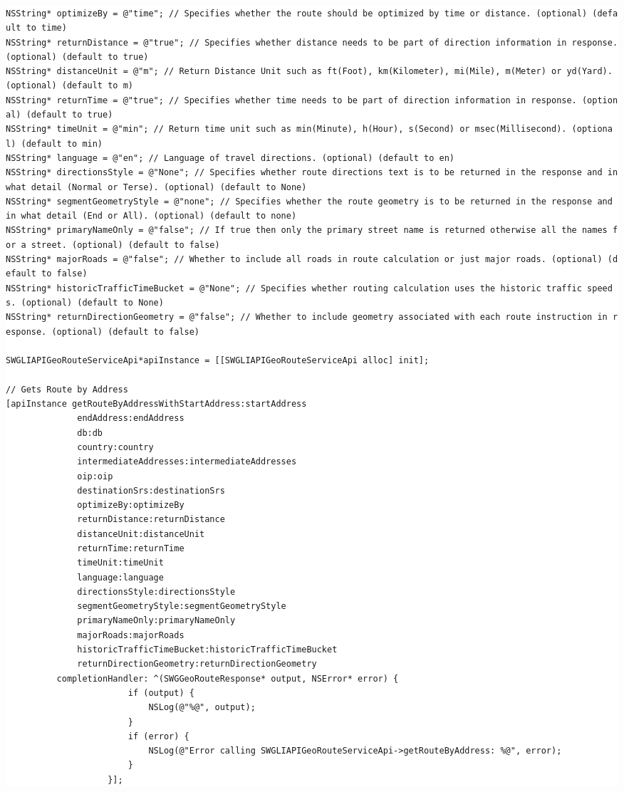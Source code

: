 ```objc
NSString* optimizeBy = @"time"; // Specifies whether the route should be optimized by time or distance. (optional) (default to time)
NSString* returnDistance = @"true"; // Specifies whether distance needs to be part of direction information in response. (optional) (default to true)
NSString* distanceUnit = @"m"; // Return Distance Unit such as ft(Foot), km(Kilometer), mi(Mile), m(Meter) or yd(Yard). (optional) (default to m)
NSString* returnTime = @"true"; // Specifies whether time needs to be part of direction information in response. (optional) (default to true)
NSString* timeUnit = @"min"; // Return time unit such as min(Minute), h(Hour), s(Second) or msec(Millisecond). (optional) (default to min)
NSString* language = @"en"; // Language of travel directions. (optional) (default to en)
NSString* directionsStyle = @"None"; // Specifies whether route directions text is to be returned in the response and in what detail (Normal or Terse). (optional) (default to None)
NSString* segmentGeometryStyle = @"none"; // Specifies whether the route geometry is to be returned in the response and in what detail (End or All). (optional) (default to none)
NSString* primaryNameOnly = @"false"; // If true then only the primary street name is returned otherwise all the names for a street. (optional) (default to false)
NSString* majorRoads = @"false"; // Whether to include all roads in route calculation or just major roads. (optional) (default to false)
NSString* historicTrafficTimeBucket = @"None"; // Specifies whether routing calculation uses the historic traffic speeds. (optional) (default to None)
NSString* returnDirectionGeometry = @"false"; // Whether to include geometry associated with each route instruction in response. (optional) (default to false)

SWGLIAPIGeoRouteServiceApi*apiInstance = [[SWGLIAPIGeoRouteServiceApi alloc] init];

// Gets Route by Address
[apiInstance getRouteByAddressWithStartAddress:startAddress
              endAddress:endAddress
              db:db
              country:country
              intermediateAddresses:intermediateAddresses
              oip:oip
              destinationSrs:destinationSrs
              optimizeBy:optimizeBy
              returnDistance:returnDistance
              distanceUnit:distanceUnit
              returnTime:returnTime
              timeUnit:timeUnit
              language:language
              directionsStyle:directionsStyle
              segmentGeometryStyle:segmentGeometryStyle
              primaryNameOnly:primaryNameOnly
              majorRoads:majorRoads
              historicTrafficTimeBucket:historicTrafficTimeBucket
              returnDirectionGeometry:returnDirectionGeometry
          completionHandler: ^(SWGGeoRouteResponse* output, NSError* error) {
                        if (output) {
                            NSLog(@"%@", output);
                        }
                        if (error) {
                            NSLog(@"Error calling SWGLIAPIGeoRouteServiceApi->getRouteByAddress: %@", error);
                        }
                    }];
```
